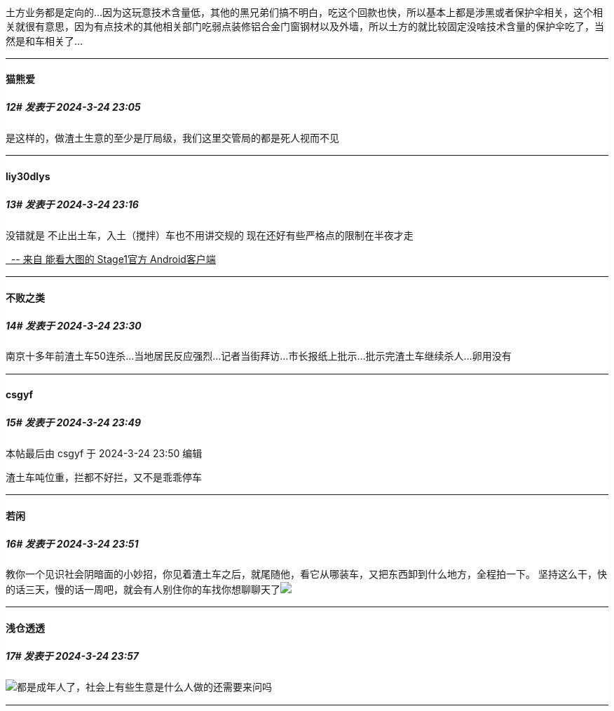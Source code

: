 土方业务都是定向的…因为这玩意技术含量低，其他的黑兄弟们搞不明白，吃这个回款也快，所以基本上都是涉黑或者保护伞相关，这个相关就很有意思，因为有点技术的其他相关部门吃弱点装修铝合金门窗钢材以及外墙，所以土方的就比较固定没啥技术含量的保护伞吃了，当然是和车相关了…

*****

####  猫熊爱  
##### 12#       发表于 2024-3-24 23:05

是这样的，做渣土生意的至少是厅局级，我们这里交管局的都是死人视而不见

*****

####  liy30dlys  
##### 13#       发表于 2024-3-24 23:16

没错就是
不止出土车，入土（搅拌）车也不用讲交规的
现在还好有些严格点的限制在半夜才走

[  -- 来自 能看大图的 Stage1官方 Android客户端](https://www.coolapk.com/apk/140634)

*****

####  不败之类  
##### 14#       发表于 2024-3-24 23:30

南京十多年前渣土车50连杀…当地居民反应强烈…记者当街拜访…市长报纸上批示…批示完渣土车继续杀人…卵用没有

*****

####  csgyf  
##### 15#       发表于 2024-3-24 23:49

 本帖最后由 csgyf 于 2024-3-24 23:50 编辑 

渣土车吨位重，拦都不好拦，又不是乖乖停车

*****

####  若闲  
##### 16#       发表于 2024-3-24 23:51

教你一个见识社会阴暗面的小妙招，你见着渣土车之后，就尾随他，看它从哪装车，又把东西卸到什么地方，全程拍一下。
坚持这么干，快的话三天，慢的话一周吧，就会有人别住你的车找你想聊聊天了<img src="https://static.saraba1st.com/image/smiley/face2017/037.png" referrerpolicy="no-referrer">

*****

####  浅仓透透  
##### 17#       发表于 2024-3-24 23:57

<img src="https://static.saraba1st.com/image/smiley/face2017/067.png" referrerpolicy="no-referrer">都是成年人了，社会上有些生意是什么人做的还需要来问吗

*****
